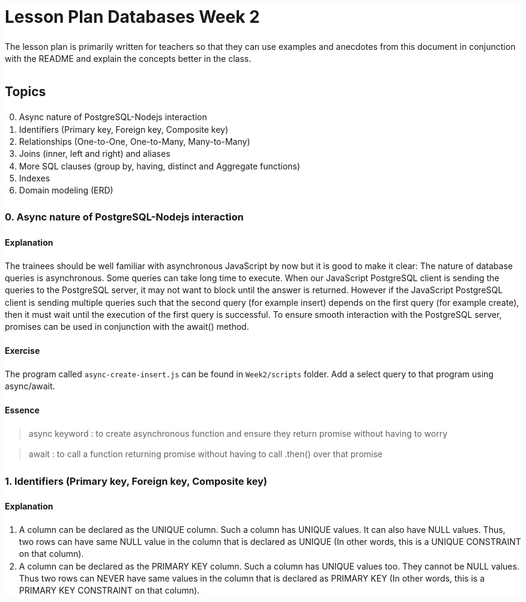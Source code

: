 # Lesson Plan Databases Week 2

The lesson plan is primarily written for teachers so that they can
use examples and anecdotes from this document in conjunction with the README
and explain the concepts better in the class.

## Topics

0. Async nature of PostgreSQL-Nodejs interaction
1. Identifiers (Primary key, Foreign key, Composite key)
2. Relationships (One-to-One, One-to-Many, Many-to-Many)
3. Joins (inner, left and right) and aliases
4. More SQL clauses (group by, having, distinct and Aggregate functions)
5. Indexes
6. Domain modeling (ERD)

### 0. Async nature of PostgreSQL-Nodejs interaction

#### Explanation

The trainees should be well familiar with asynchronous JavaScript by now but it is good to make it clear:
The nature of database queries is asynchronous.
Some queries can take long time to execute.
When our JavaScript PostgreSQL client is sending the queries to the PostgreSQL server,
it may not want to block until the answer is returned.
However if the JavaScript PostgreSQL client is sending multiple queries such that
the second query (for example insert) depends on the first query (for example create),
then it must wait until the execution of the first query is successful.
To ensure smooth interaction with the PostgreSQL server, promises can be used in conjunction
with the await() method.

#### Exercise

The program called `async-create-insert.js` can be found in `Week2/scripts` folder.
Add a select query to that program using async/await.

#### Essence

> async keyword : to create asynchronous function and ensure they return promise without having to worry

> await : to call a function returning promise without having to call .then() over that promise

### 1. Identifiers (Primary key, Foreign key, Composite key)

#### Explanation

1. A column can be declared as the UNIQUE column. Such a column has UNIQUE values.
   It can also have NULL values. Thus, two rows can have same NULL value in the column that
   is declared as UNIQUE (In other words, this is a UNIQUE CONSTRAINT on that column).
2. A column can be declared as the PRIMARY KEY column. Such a column has UNIQUE values too.
   They cannot be NULL values. Thus two rows can NEVER have same values in the column
   that is declared as PRIMARY KEY (In other words, this is a PRIMARY KEY CONSTRAINT on that column).
